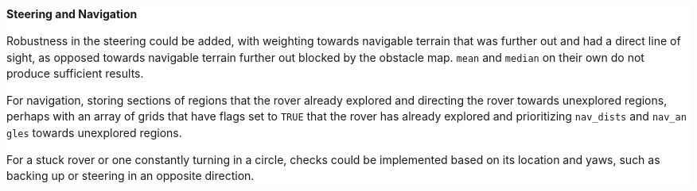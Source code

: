 **Steering and Navigation**

Robustness in the steering could be added, with weighting towards navigable terrain that was further out and had a direct line of sight, as opposed towards navigable terrain further out blocked by the obstacle map. `mean` and `median` on their own do not produce sufficient results. 

For navigation, storing sections of regions that the rover already explored and directing the rover towards unexplored regions, perhaps with an array of grids that have flags set to `TRUE` that the rover has already explored and prioritizing `nav_dists` and `nav_angles` towards unexplored regions. 

For a stuck rover or one constantly turning in a circle, checks could be implemented based on its location and yaws, such as backing up or steering in an opposite direction. 